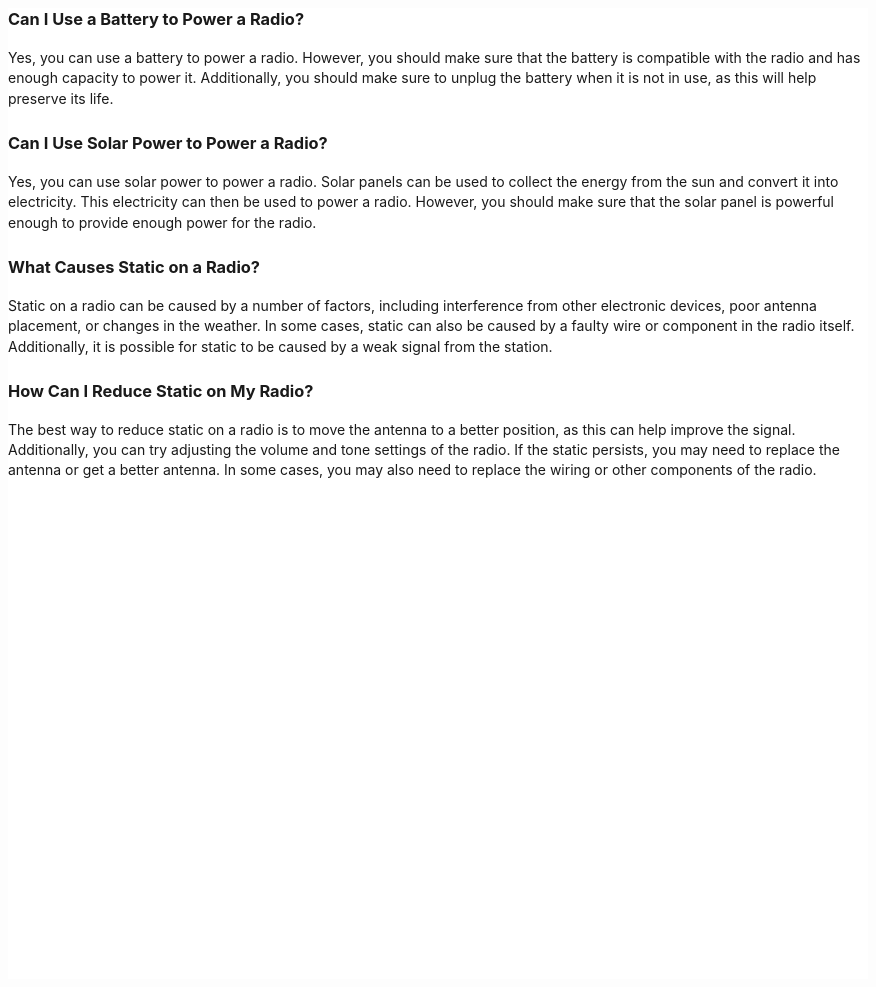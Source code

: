 <h3>Can I Use a Battery to Power a Radio?</h3>

<p>Yes, you can use a battery to power a radio. However, you should make sure that the battery is compatible with the radio and has enough capacity to power it. Additionally, you should make sure to unplug the battery when it is not in use, as this will help preserve its life.</p>

<h3>Can I Use Solar Power to Power a Radio?</h3>

<p>Yes, you can use solar power to power a radio. Solar panels can be used to collect the energy from the sun and convert it into electricity. This electricity can then be used to power a radio. However, you should make sure that the solar panel is powerful enough to provide enough power for the radio.</p>

<h3>What Causes Static on a Radio?</h3>

<p>Static on a radio can be caused by a number of factors, including interference from other electronic devices, poor antenna placement, or changes in the weather. In some cases, static can also be caused by a faulty wire or component in the radio itself. Additionally, it is possible for static to be caused by a weak signal from the station.</p>

<h3>How Can I Reduce Static on My Radio?</h3>

<p>The best way to reduce static on a radio is to move the antenna to a better position, as this can help improve the signal. Additionally, you can try adjusting the volume and tone settings of the radio. If the static persists, you may need to replace the antenna or get a better antenna. In some cases, you may also need to replace the wiring or other components of the radio.</p>

<div style="position: relative; padding-bottom: 56.25%; overflow: hidden"><iframe src="https://www.youtube.com/embed/Ovg6ubxK8a0" frameborder="0" allow="accelerometer; autoplay; clipboard-write; encrypted-media; gyroscope; picture-in-picture; web-share" allowfullscreen style="position: absolute; top: 0; left: 0; width: 100%; height: 100%;"></iframe>
</div>